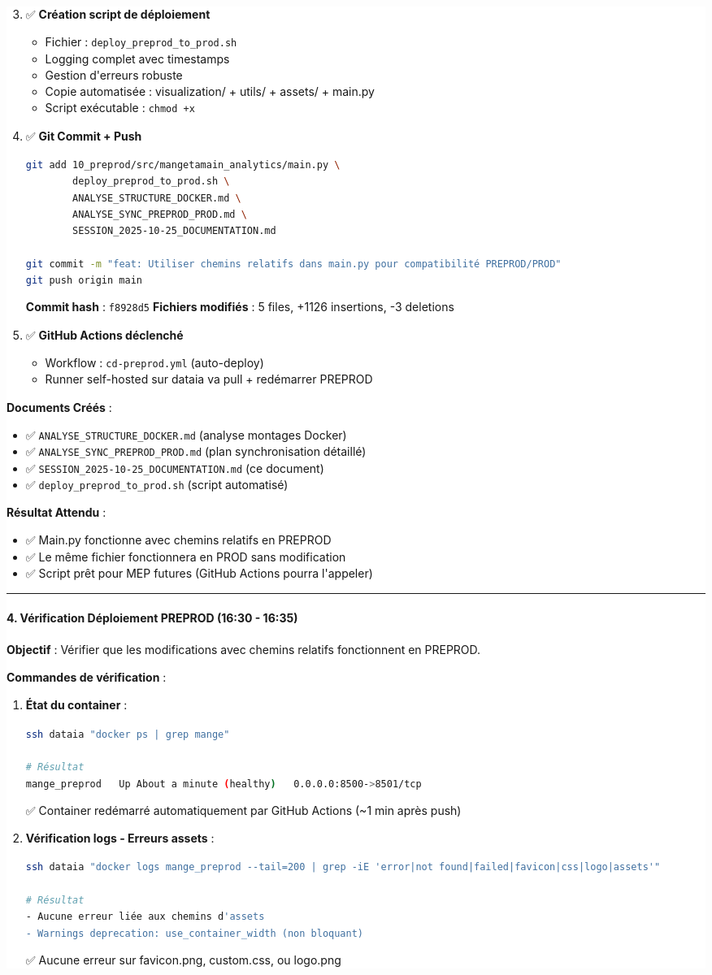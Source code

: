 3. ✅ **Création script de déploiement**
   - Fichier : `deploy_preprod_to_prod.sh`
   - Logging complet avec timestamps
   - Gestion d'erreurs robuste
   - Copie automatisée : visualization/ + utils/ + assets/ + main.py
   - Script exécutable : `chmod +x`

4. ✅ **Git Commit + Push**
   ```bash
   git add 10_preprod/src/mangetamain_analytics/main.py \
           deploy_preprod_to_prod.sh \
           ANALYSE_STRUCTURE_DOCKER.md \
           ANALYSE_SYNC_PREPROD_PROD.md \
           SESSION_2025-10-25_DOCUMENTATION.md

   git commit -m "feat: Utiliser chemins relatifs dans main.py pour compatibilité PREPROD/PROD"
   git push origin main
   ```

   **Commit hash** : `f8928d5`
   **Fichiers modifiés** : 5 files, +1126 insertions, -3 deletions

5. ✅ **GitHub Actions déclenché**
   - Workflow : `cd-preprod.yml` (auto-deploy)
   - Runner self-hosted sur dataia va pull + redémarrer PREPROD

**Documents Créés** :
- ✅ `ANALYSE_STRUCTURE_DOCKER.md` (analyse montages Docker)
- ✅ `ANALYSE_SYNC_PREPROD_PROD.md` (plan synchronisation détaillé)
- ✅ `SESSION_2025-10-25_DOCUMENTATION.md` (ce document)
- ✅ `deploy_preprod_to_prod.sh` (script automatisé)

**Résultat Attendu** :
- ✅ Main.py fonctionne avec chemins relatifs en PREPROD
- ✅ Le même fichier fonctionnera en PROD sans modification
- ✅ Script prêt pour MEP futures (GitHub Actions pourra l'appeler)

---

#### 4. Vérification Déploiement PREPROD (16:30 - 16:35)

**Objectif** : Vérifier que les modifications avec chemins relatifs fonctionnent en PREPROD.

**Commandes de vérification** :

1. **État du container** :
   ```bash
   ssh dataia "docker ps | grep mange"

   # Résultat
   mange_preprod   Up About a minute (healthy)   0.0.0.0:8500->8501/tcp
   ```
   ✅ Container redémarré automatiquement par GitHub Actions (~1 min après push)

2. **Vérification logs - Erreurs assets** :
   ```bash
   ssh dataia "docker logs mange_preprod --tail=200 | grep -iE 'error|not found|failed|favicon|css|logo|assets'"

   # Résultat
   - Aucune erreur liée aux chemins d'assets
   - Warnings deprecation: use_container_width (non bloquant)
   ```
   ✅ Aucune erreur sur favicon.png, custom.css, ou logo.png
